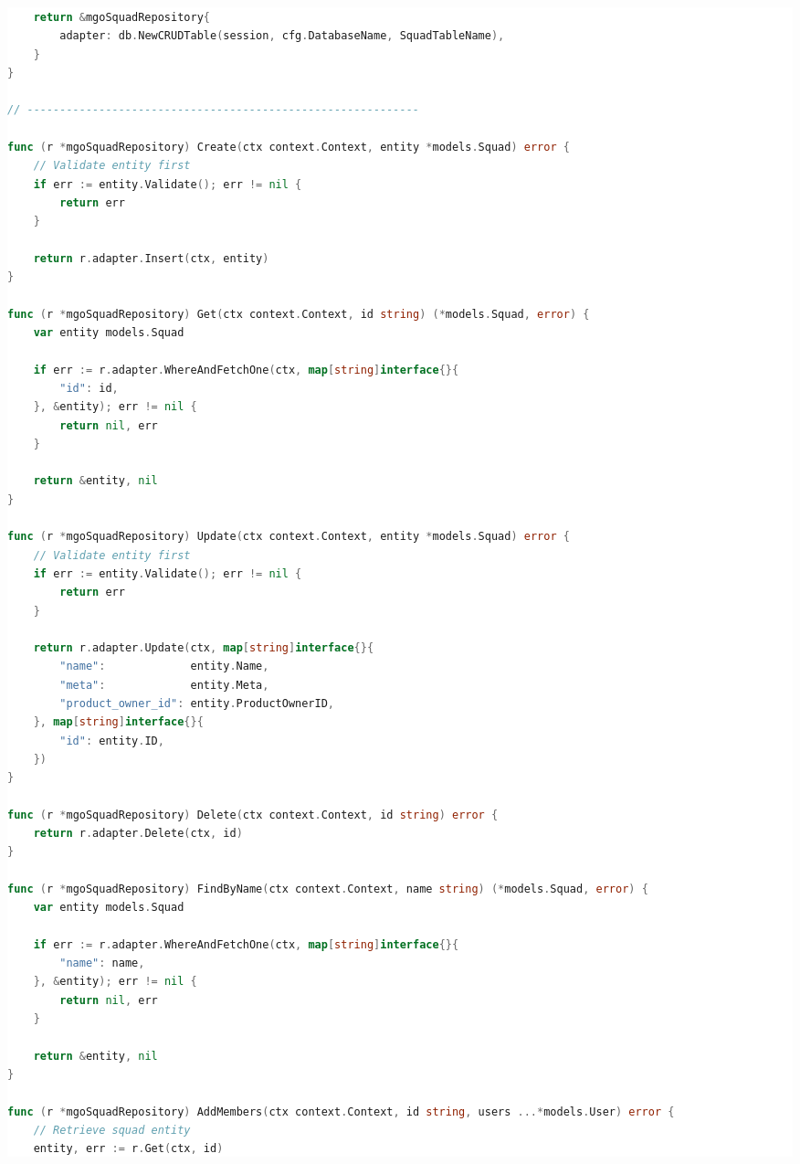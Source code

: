 ```go
	return &mgoSquadRepository{
		adapter: db.NewCRUDTable(session, cfg.DatabaseName, SquadTableName),
	}
}

// ------------------------------------------------------------

func (r *mgoSquadRepository) Create(ctx context.Context, entity *models.Squad) error {
	// Validate entity first
	if err := entity.Validate(); err != nil {
		return err
	}

	return r.adapter.Insert(ctx, entity)
}

func (r *mgoSquadRepository) Get(ctx context.Context, id string) (*models.Squad, error) {
	var entity models.Squad

	if err := r.adapter.WhereAndFetchOne(ctx, map[string]interface{}{
		"id": id,
	}, &entity); err != nil {
		return nil, err
	}

	return &entity, nil
}

func (r *mgoSquadRepository) Update(ctx context.Context, entity *models.Squad) error {
	// Validate entity first
	if err := entity.Validate(); err != nil {
		return err
	}

	return r.adapter.Update(ctx, map[string]interface{}{
		"name":             entity.Name,
		"meta":             entity.Meta,
		"product_owner_id": entity.ProductOwnerID,
	}, map[string]interface{}{
		"id": entity.ID,
	})
}

func (r *mgoSquadRepository) Delete(ctx context.Context, id string) error {
	return r.adapter.Delete(ctx, id)
}

func (r *mgoSquadRepository) FindByName(ctx context.Context, name string) (*models.Squad, error) {
	var entity models.Squad

	if err := r.adapter.WhereAndFetchOne(ctx, map[string]interface{}{
		"name": name,
	}, &entity); err != nil {
		return nil, err
	}

	return &entity, nil
}

func (r *mgoSquadRepository) AddMembers(ctx context.Context, id string, users ...*models.User) error {
	// Retrieve squad entity
	entity, err := r.Get(ctx, id)
```